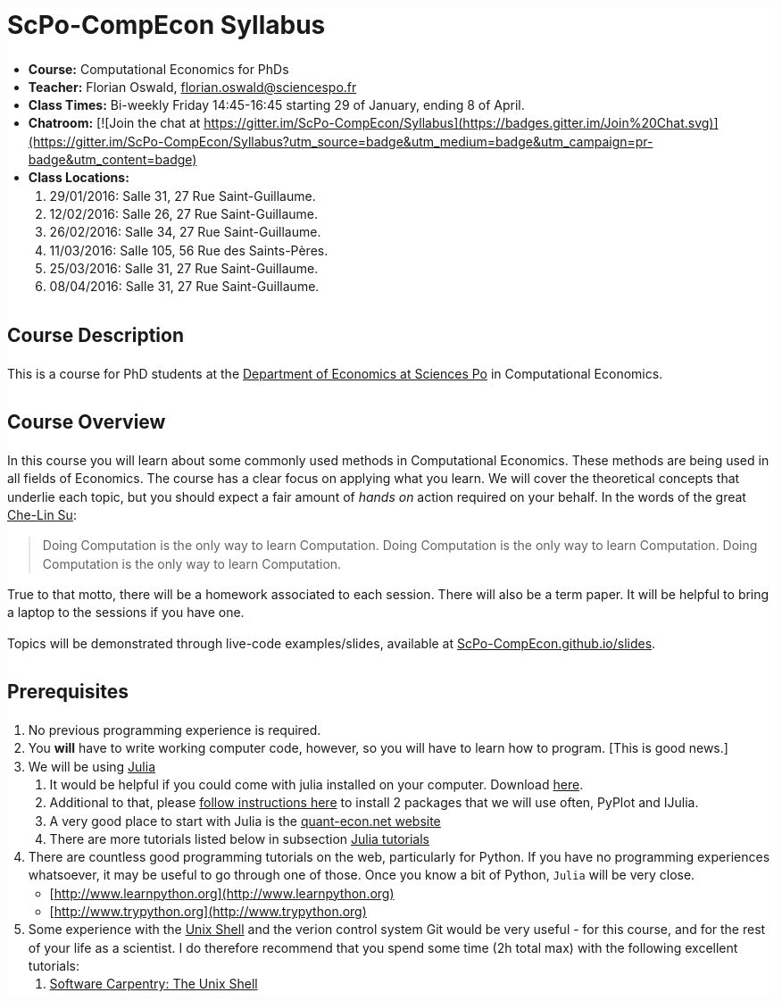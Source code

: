 # ScPo-CompEcon Syllabus



* **Course:** Computational Economics for PhDs
* **Teacher:** Florian Oswald, [florian.oswald@sciencespo.fr](mailto:florian.oswald@sciencespo.fr)
* **Class Times:** Bi-weekly Friday 14:45-16:45 starting 29 of January, ending 8 of April.
* **Chatroom:** [![Join the chat at https://gitter.im/ScPo-CompEcon/Syllabus](https://badges.gitter.im/Join%20Chat.svg)](https://gitter.im/ScPo-CompEcon/Syllabus?utm_source=badge&utm_medium=badge&utm_campaign=pr-badge&utm_content=badge)
* **Class Locations:** 
    1. 29/01/2016: Salle 31, 27 Rue Saint-Guillaume.
    1. 12/02/2016: Salle 26, 27 Rue Saint-Guillaume.
    1. 26/02/2016: Salle 34, 27 Rue Saint-Guillaume.
    1. 11/03/2016: Salle 105, 56 Rue des Saints-Pères.
    1. 25/03/2016: Salle 31, 27 Rue Saint-Guillaume.
    1. 08/04/2016: Salle 31, 27 Rue Saint-Guillaume.

## Course Description

This is a course for PhD students at the [Department of Economics at Sciences Po](http://econ.sciences-po.fr) in Computational Economics. 

## Course Overview

In this course you will learn about some commonly used methods in Computational Economics. These methods are being used in all fields of Economics. The course has a clear focus on applying what you learn. We will cover the theoretical concepts that underlie each topic, but you should expect a fair amount of *hands on* action required on your behalf. In the words of the great [Che-Lin Su](https://bfi.uchicago.edu/people/che-lin-su):

> Doing Computation is the only way to learn Computation. Doing Computation is the only way to learn Computation. Doing Computation is the only way to learn Computation.

True to that motto, there will be a homework associated to each session. There will also be a term paper. It will be helpful to bring a laptop to the sessions if you have one.

Topics will be demonstrated through live-code examples/slides, available at [ScPo-CompEcon.github.io/slides](http://ScPo-CompEcon.github.io/slides).  


## Prerequisites

1. No previous programming experience is required.
1. You **will** have to write working computer code, however, so you will have to learn how to program. [This is good news.]
1. We will be using [Julia](http://julialang.org/)
    1. It would be helpful if you could come with julia installed on your computer. Download [here](http://julialang.org/downloads/).
    1. Additional to that, please [follow instructions here](https://github.com/stevengj/julia-mit) to install 2 packages that we will use often, PyPlot and IJulia.
    1. A very good place to start with Julia is the [quant-econ.net website](http://quant-econ.net/jl/learning_julia.html)
    1. There are more tutorials listed below in subsection [Julia tutorials](#julia-tutorials)
1.  There are countless good programming tutorials on the web, particularly for Python. If you have no programming experiences whatsoever, it may be useful to go through one of those. Once you know a bit of Python, `Julia` will be very close.
    * [http://www.learnpython.org](http://www.learnpython.org)
    * [http://www.trypython.org](http://www.trypython.org)
1. Some experience with the [Unix Shell](https://en.wikipedia.org/wiki/Unix_shell) and the verion control system Git would be very useful - for this course, and for the rest of your life as a scientist. I do therefore recommend that you spend some time (2h total max) with the following excellent tutorials:
    1. [Software Carpentry: The Unix Shell](http://swcarpentry.github.io/shell-novice/)